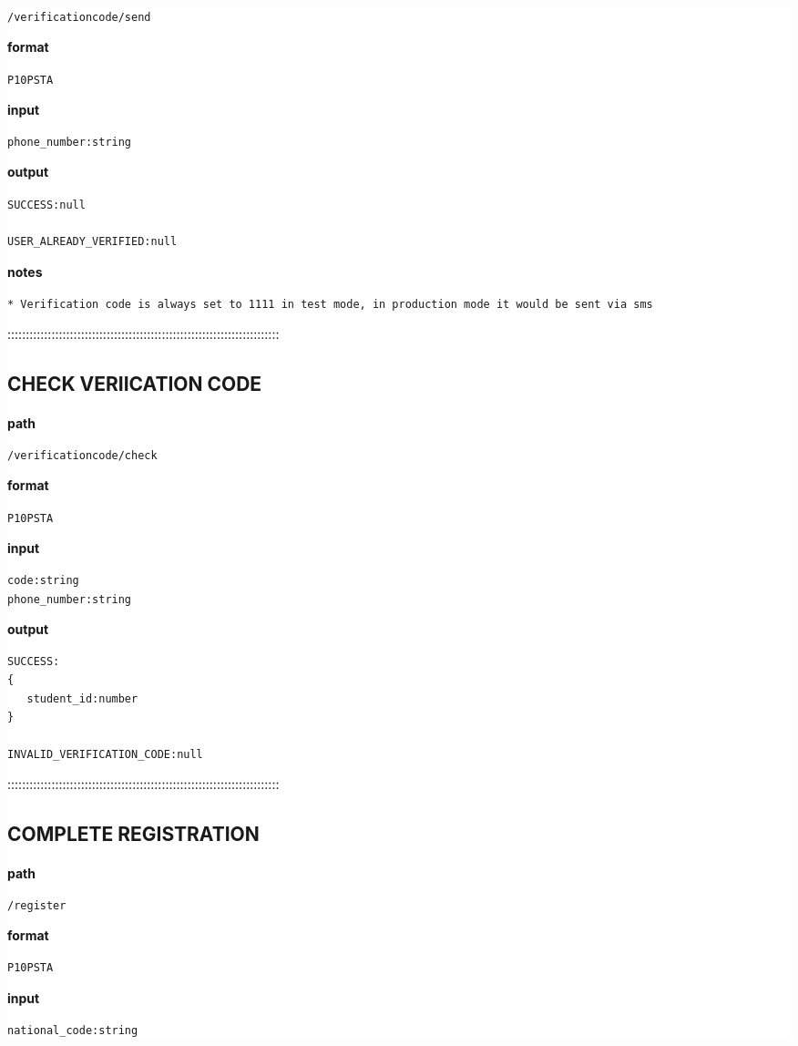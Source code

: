     /verificationcode/send

**format**

    P10PSTA

**input**

    phone_number:string

**output**

    SUCCESS:null

    USER_ALREADY_VERIFIED:null

**notes**

    * Verification code is always set to 1111 in test mode, in production mode it would be sent via sms

::::::::::::::::::::::::::::::::::::::::::::::::::::::::::::::::::::::::::

## CHECK VERIICATION CODE

**path**

    /verificationcode/check

**format**

    P10PSTA

**input**

    code:string
    phone_number:string

**output**

    SUCCESS:
    {
       student_id:number
    }

    INVALID_VERIFICATION_CODE:null

::::::::::::::::::::::::::::::::::::::::::::::::::::::::::::::::::::::::::

## COMPLETE REGISTRATION

**path**

    /register

**format**

    P10PSTA

**input**

    national_code:string
